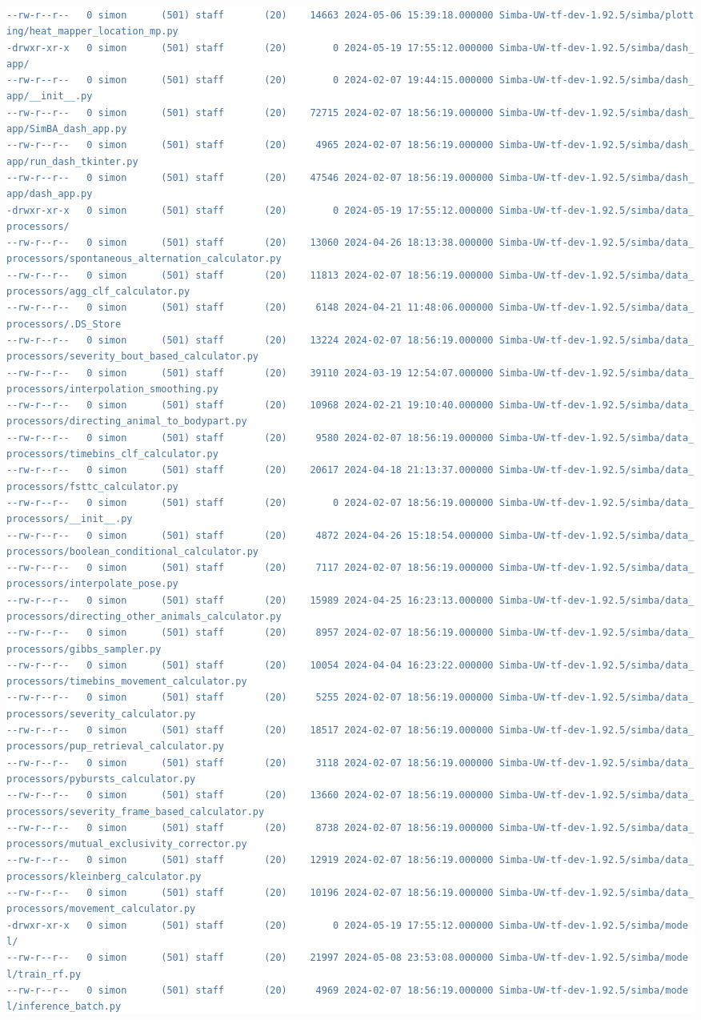 ```diff
--rw-r--r--   0 simon      (501) staff       (20)    14663 2024-05-06 15:39:18.000000 Simba-UW-tf-dev-1.92.5/simba/plotting/heat_mapper_location_mp.py
-drwxr-xr-x   0 simon      (501) staff       (20)        0 2024-05-19 17:55:12.000000 Simba-UW-tf-dev-1.92.5/simba/dash_app/
--rw-r--r--   0 simon      (501) staff       (20)        0 2024-02-07 19:44:15.000000 Simba-UW-tf-dev-1.92.5/simba/dash_app/__init__.py
--rw-r--r--   0 simon      (501) staff       (20)    72715 2024-02-07 18:56:19.000000 Simba-UW-tf-dev-1.92.5/simba/dash_app/SimBA_dash_app.py
--rw-r--r--   0 simon      (501) staff       (20)     4965 2024-02-07 18:56:19.000000 Simba-UW-tf-dev-1.92.5/simba/dash_app/run_dash_tkinter.py
--rw-r--r--   0 simon      (501) staff       (20)    47546 2024-02-07 18:56:19.000000 Simba-UW-tf-dev-1.92.5/simba/dash_app/dash_app.py
-drwxr-xr-x   0 simon      (501) staff       (20)        0 2024-05-19 17:55:12.000000 Simba-UW-tf-dev-1.92.5/simba/data_processors/
--rw-r--r--   0 simon      (501) staff       (20)    13060 2024-04-26 18:13:38.000000 Simba-UW-tf-dev-1.92.5/simba/data_processors/spontaneous_alternation_calculator.py
--rw-r--r--   0 simon      (501) staff       (20)    11813 2024-02-07 18:56:19.000000 Simba-UW-tf-dev-1.92.5/simba/data_processors/agg_clf_calculator.py
--rw-r--r--   0 simon      (501) staff       (20)     6148 2024-04-21 11:48:06.000000 Simba-UW-tf-dev-1.92.5/simba/data_processors/.DS_Store
--rw-r--r--   0 simon      (501) staff       (20)    13224 2024-02-07 18:56:19.000000 Simba-UW-tf-dev-1.92.5/simba/data_processors/severity_bout_based_calculator.py
--rw-r--r--   0 simon      (501) staff       (20)    39110 2024-03-19 12:54:07.000000 Simba-UW-tf-dev-1.92.5/simba/data_processors/interpolation_smoothing.py
--rw-r--r--   0 simon      (501) staff       (20)    10968 2024-02-21 19:10:40.000000 Simba-UW-tf-dev-1.92.5/simba/data_processors/directing_animal_to_bodypart.py
--rw-r--r--   0 simon      (501) staff       (20)     9580 2024-02-07 18:56:19.000000 Simba-UW-tf-dev-1.92.5/simba/data_processors/timebins_clf_calculator.py
--rw-r--r--   0 simon      (501) staff       (20)    20617 2024-04-18 21:13:37.000000 Simba-UW-tf-dev-1.92.5/simba/data_processors/fsttc_calculator.py
--rw-r--r--   0 simon      (501) staff       (20)        0 2024-02-07 18:56:19.000000 Simba-UW-tf-dev-1.92.5/simba/data_processors/__init__.py
--rw-r--r--   0 simon      (501) staff       (20)     4872 2024-04-26 15:18:54.000000 Simba-UW-tf-dev-1.92.5/simba/data_processors/boolean_conditional_calculator.py
--rw-r--r--   0 simon      (501) staff       (20)     7117 2024-02-07 18:56:19.000000 Simba-UW-tf-dev-1.92.5/simba/data_processors/interpolate_pose.py
--rw-r--r--   0 simon      (501) staff       (20)    15989 2024-04-25 16:23:13.000000 Simba-UW-tf-dev-1.92.5/simba/data_processors/directing_other_animals_calculator.py
--rw-r--r--   0 simon      (501) staff       (20)     8957 2024-02-07 18:56:19.000000 Simba-UW-tf-dev-1.92.5/simba/data_processors/gibbs_sampler.py
--rw-r--r--   0 simon      (501) staff       (20)    10054 2024-04-04 16:23:22.000000 Simba-UW-tf-dev-1.92.5/simba/data_processors/timebins_movement_calculator.py
--rw-r--r--   0 simon      (501) staff       (20)     5255 2024-02-07 18:56:19.000000 Simba-UW-tf-dev-1.92.5/simba/data_processors/severity_calculator.py
--rw-r--r--   0 simon      (501) staff       (20)    18517 2024-02-07 18:56:19.000000 Simba-UW-tf-dev-1.92.5/simba/data_processors/pup_retrieval_calculator.py
--rw-r--r--   0 simon      (501) staff       (20)     3118 2024-02-07 18:56:19.000000 Simba-UW-tf-dev-1.92.5/simba/data_processors/pybursts_calculator.py
--rw-r--r--   0 simon      (501) staff       (20)    13660 2024-02-07 18:56:19.000000 Simba-UW-tf-dev-1.92.5/simba/data_processors/severity_frame_based_calculator.py
--rw-r--r--   0 simon      (501) staff       (20)     8738 2024-02-07 18:56:19.000000 Simba-UW-tf-dev-1.92.5/simba/data_processors/mutual_exclusivity_corrector.py
--rw-r--r--   0 simon      (501) staff       (20)    12919 2024-02-07 18:56:19.000000 Simba-UW-tf-dev-1.92.5/simba/data_processors/kleinberg_calculator.py
--rw-r--r--   0 simon      (501) staff       (20)    10196 2024-02-07 18:56:19.000000 Simba-UW-tf-dev-1.92.5/simba/data_processors/movement_calculator.py
-drwxr-xr-x   0 simon      (501) staff       (20)        0 2024-05-19 17:55:12.000000 Simba-UW-tf-dev-1.92.5/simba/model/
--rw-r--r--   0 simon      (501) staff       (20)    21997 2024-05-08 23:53:08.000000 Simba-UW-tf-dev-1.92.5/simba/model/train_rf.py
--rw-r--r--   0 simon      (501) staff       (20)     4969 2024-02-07 18:56:19.000000 Simba-UW-tf-dev-1.92.5/simba/model/inference_batch.py
```